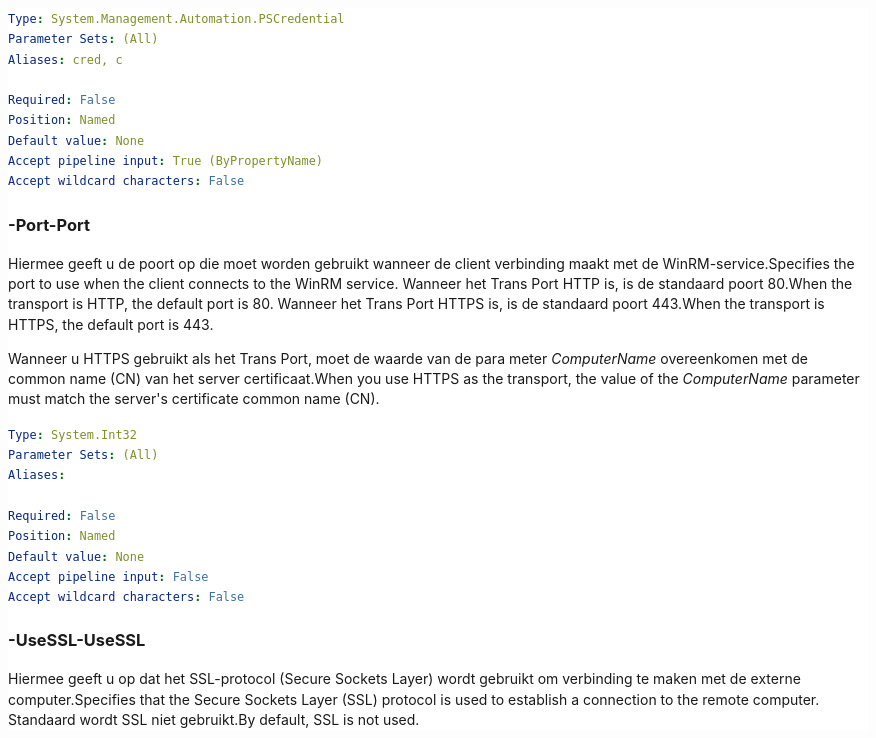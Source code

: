 ```yaml
Type: System.Management.Automation.PSCredential
Parameter Sets: (All)
Aliases: cred, c

Required: False
Position: Named
Default value: None
Accept pipeline input: True (ByPropertyName)
Accept wildcard characters: False
```

### <span data-ttu-id="f48d2-175">-Port</span><span class="sxs-lookup"><span data-stu-id="f48d2-175">-Port</span></span>

<span data-ttu-id="f48d2-176">Hiermee geeft u de poort op die moet worden gebruikt wanneer de client verbinding maakt met de WinRM-service.</span><span class="sxs-lookup"><span data-stu-id="f48d2-176">Specifies the port to use when the client connects to the WinRM service.</span></span>
<span data-ttu-id="f48d2-177">Wanneer het Trans Port HTTP is, is de standaard poort 80.</span><span class="sxs-lookup"><span data-stu-id="f48d2-177">When the transport is HTTP, the default port is 80.</span></span>
<span data-ttu-id="f48d2-178">Wanneer het Trans Port HTTPS is, is de standaard poort 443.</span><span class="sxs-lookup"><span data-stu-id="f48d2-178">When the transport is HTTPS, the default port is 443.</span></span>

<span data-ttu-id="f48d2-179">Wanneer u HTTPS gebruikt als het Trans Port, moet de waarde van de para meter *ComputerName* overeenkomen met de common name (CN) van het server certificaat.</span><span class="sxs-lookup"><span data-stu-id="f48d2-179">When you use HTTPS as the transport, the value of the *ComputerName* parameter must match the server's certificate common name (CN).</span></span>

```yaml
Type: System.Int32
Parameter Sets: (All)
Aliases:

Required: False
Position: Named
Default value: None
Accept pipeline input: False
Accept wildcard characters: False
```

### <span data-ttu-id="f48d2-180">-UseSSL</span><span class="sxs-lookup"><span data-stu-id="f48d2-180">-UseSSL</span></span>

<span data-ttu-id="f48d2-181">Hiermee geeft u op dat het SSL-protocol (Secure Sockets Layer) wordt gebruikt om verbinding te maken met de externe computer.</span><span class="sxs-lookup"><span data-stu-id="f48d2-181">Specifies that the Secure Sockets Layer (SSL) protocol is used to establish a connection to the remote computer.</span></span>
<span data-ttu-id="f48d2-182">Standaard wordt SSL niet gebruikt.</span><span class="sxs-lookup"><span data-stu-id="f48d2-182">By default, SSL is not used.</span></span>
